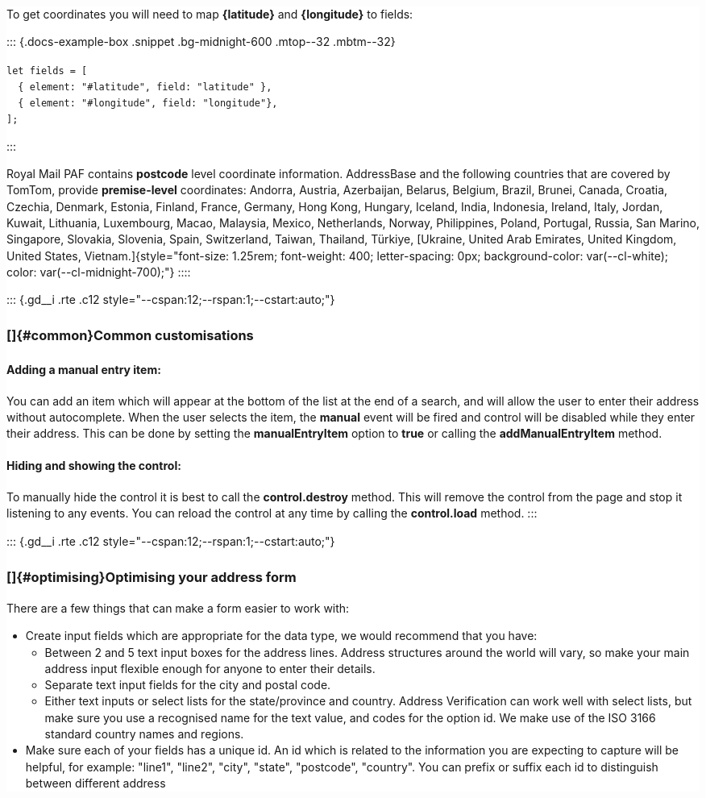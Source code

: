 To get coordinates you will need to map **{latitude}** and
**{longitude}** to fields:

::: {.docs-example-box .snippet .bg-midnight-600 .mtop--32 .mbtm--32}
``` {.line-numbers .bg-midnight-600 .language-javascript}
let fields = [
  { element: "#latitude", field: "latitude" },
  { element: "#longitude", field: "longitude"},
];
```
:::

Royal Mail PAF contains **postcode** level coordinate information.
AddressBase and the following countries that are covered by TomTom,
provide **premise-level** coordinates: Andorra, Austria, Azerbaijan,
Belarus, Belgium, Brazil, Brunei, Canada, Croatia, Czechia, Denmark,
Estonia, Finland, France, Germany, Hong Kong, Hungary, Iceland, India,
Indonesia, Ireland, Italy, Jordan, Kuwait, Lithuania, Luxembourg, Macao,
Malaysia, Mexico, Netherlands, Norway, Philippines, Poland, Portugal,
Russia, San Marino, Singapore, Slovakia, Slovenia, Spain, Switzerland,
Taiwan, Thailand, Türkiye, [Ukraine, United Arab Emirates, United
Kingdom, United States,
Vietnam.]{style="font-size: 1.25rem; font-weight: 400; letter-spacing: 0px; background-color: var(--cl-white); color: var(--cl-midnight-700);"}
::::

::: {.gd__i .rte .c12 style="--cspan:12;--rspan:1;--cstart:auto;"}
### []{#common}Common customisations

#### Adding a manual entry item:

You can add an item which will appear at the bottom of the list at the
end of a search, and will allow the user to enter their address without
autocomplete. When the user selects the item, the **manual** event will
be fired and control will be disabled while they enter their address.
This can be done by setting the **manualEntryItem** option to **true**
or calling the **addManualEntryItem** method.

#### Hiding and showing the control:

To manually hide the control it is best to call the **control.destroy**
method. This will remove the control from the page and stop it listening
to any events. You can reload the control at any time by calling the
**control.load** method.
:::

::: {.gd__i .rte .c12 style="--cspan:12;--rspan:1;--cstart:auto;"}
### []{#optimising}Optimising your address form

There are a few things that can make a form easier to work with:

- Create input fields which are appropriate for the data type, we would
  recommend that you have:
  - Between 2 and 5 text input boxes for the address lines. Address
    structures around the world will vary, so make your main address
    input flexible enough for anyone to enter their details.
  - Separate text input fields for the city and postal code.
  - Either text inputs or select lists for the state/province and
    country. Address Verification can work well with select lists, but
    make sure you use a recognised name for the text value, and codes
    for the option id. We make use of the ISO 3166 standard country
    names and regions.
- Make sure each of your fields has a unique id. An id which is related
  to the information you are expecting to capture will be helpful, for
  example: "line1", "line2", "city", "state", "postcode", "country". You
  can prefix or suffix each id to distinguish between different address